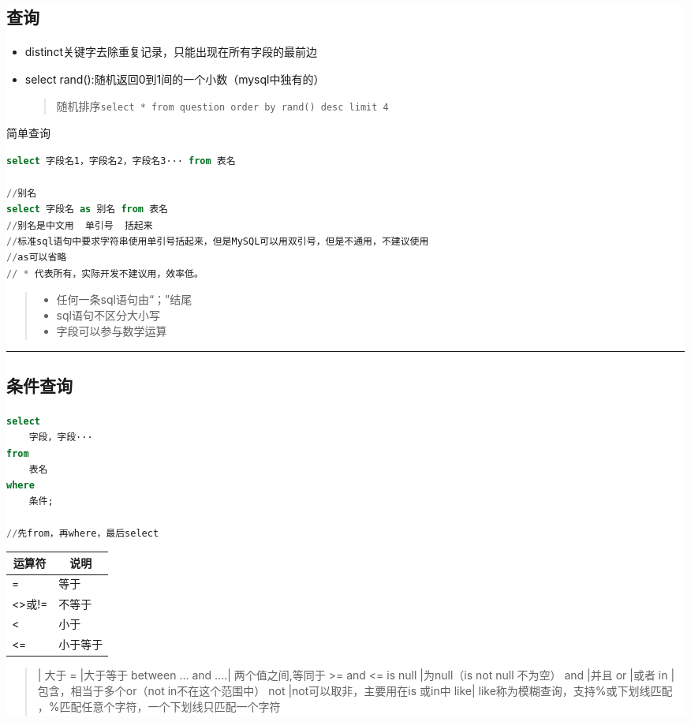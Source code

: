 ## 查询

- distinct关键字去除重复记录，只能出现在所有字段的最前边

- select rand():随机返回0到1间的一个小数（mysql中独有的）

  > 随机排序`select * from question order by rand() desc limit 4`

简单查询

```sql
select 字段名1，字段名2，字段名3··· from 表名

//别名
select 字段名 as 别名 from 表名
//别名是中文用  单引号  括起来
//标准sql语句中要求字符串使用单引号括起来，但是MySQL可以用双引号，但是不通用，不建议使用
//as可以省略
// * 代表所有，实际开发不建议用，效率低。
```

> - 任何一条sql语句由“；”结尾
> - sql语句不区分大小写
> - 字段可以参与数学运算

---

## 条件查询

```sql
select
    字段，字段···
from
    表名
where
    条件;

//先from，再where，最后select
```

| 运算符 | 说明     |
| ------ | -------- |
| =      | 等于     |
| <>或!= | 不等于   |
| <      | 小于     |
| <=     | 小于等于 |

>|	大于
>=	|大于等于
>between … and ….|	两个值之间,等同于 >= and <=
>is null	|为null（is not null 不为空）
>and	|并且
>or	|或者
>in	|包含，相当于多个or（not in不在这个范围中）
>not	|not可以取非，主要用在is 或in中
>like|	like称为模糊查询，支持%或下划线匹配 ，%匹配任意个字符，一个下划线只匹配一个字符
